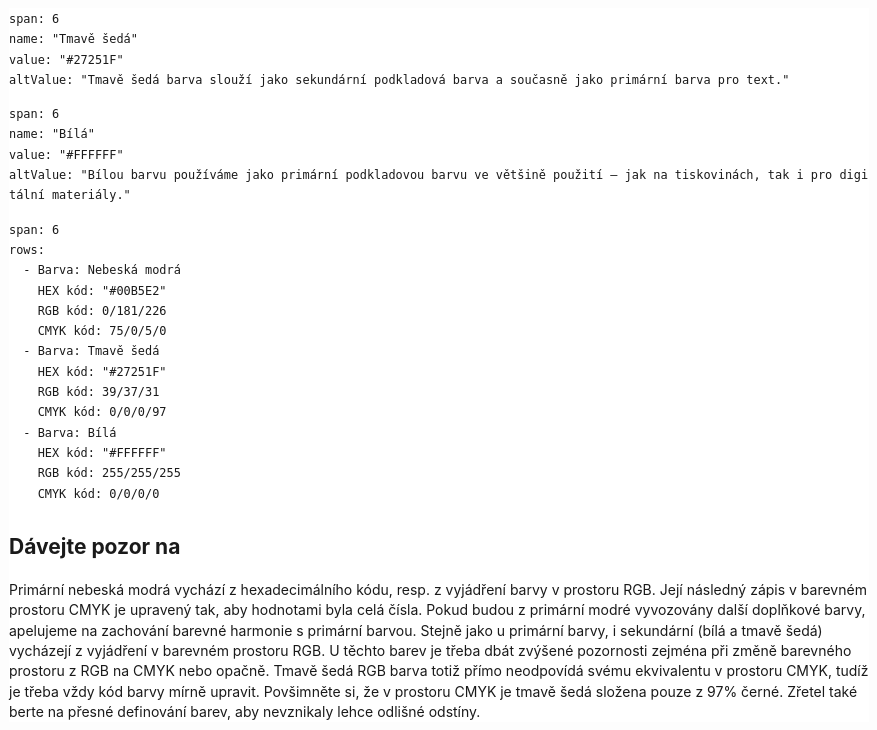 ```color
span: 6
name: "Tmavě šedá"
value: "#27251F"
altValue: "Tmavě šedá barva slouží jako sekundární podkladová barva a současně jako primární barva pro text."
```

```color
span: 6
name: "Bílá"
value: "#FFFFFF"
altValue: "Bílou barvu používáme jako primární podkladovou barvu ve většině použití ‒ jak na tiskovinách, tak i pro digitální materiály."
```
```table
span: 6
rows:
  - Barva: Nebeská modrá 
    HEX kód: "#00B5E2"
    RGB kód: 0/181/226
    CMYK kód: 75/0/5/0
  - Barva: Tmavě šedá
    HEX kód: "#27251F"
    RGB kód: 39/37/31
    CMYK kód: 0/0/0/97
  - Barva: Bílá
    HEX kód: "#FFFFFF"
    RGB kód: 255/255/255
    CMYK kód: 0/0/0/0
```

## Dávejte pozor na
Primární nebeská modrá vychází z hexadecimálního kódu, resp. z vyjádření barvy v prostoru RGB. Její následný zápis v barevném prostoru CMYK je upravený tak, aby hodnotami byla celá čísla. Pokud budou z primární modré vyvozovány další doplňkové barvy, apelujeme na zachování barevné harmonie s primární barvou.
Stejně jako u primární barvy, i sekundární (bílá a tmavě šedá) vycházejí z vyjádření v barevném prostoru RGB. U těchto barev je třeba dbát zvýšené pozornosti zejména při změně barevného prostoru z RGB na CMYK nebo opačně. Tmavě šedá RGB barva totiž přímo neodpovídá svému ekvivalentu v prostoru CMYK, tudíž je třeba vždy kód barvy mírně upravit. Povšimněte si, že v prostoru CMYK je tmavě šedá složena pouze z 97% černé. Zřetel také berte na přesné definování barev, aby nevznikaly lehce odlišné odstíny.